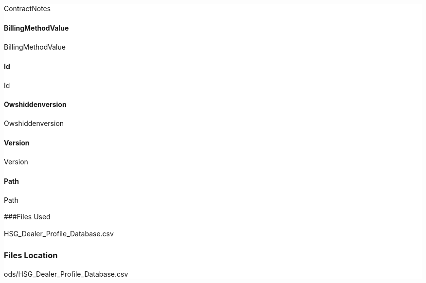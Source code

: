 ContractNotes


#### BillingMethodValue	

BillingMethodValue


#### Id	

Id


#### Owshiddenversion	


Owshiddenversion


#### Version	


Version


#### Path	

Path



###Files Used

HSG_Dealer_Profile_Database.csv

### Files Location

ods/HSG_Dealer_Profile_Database.csv


